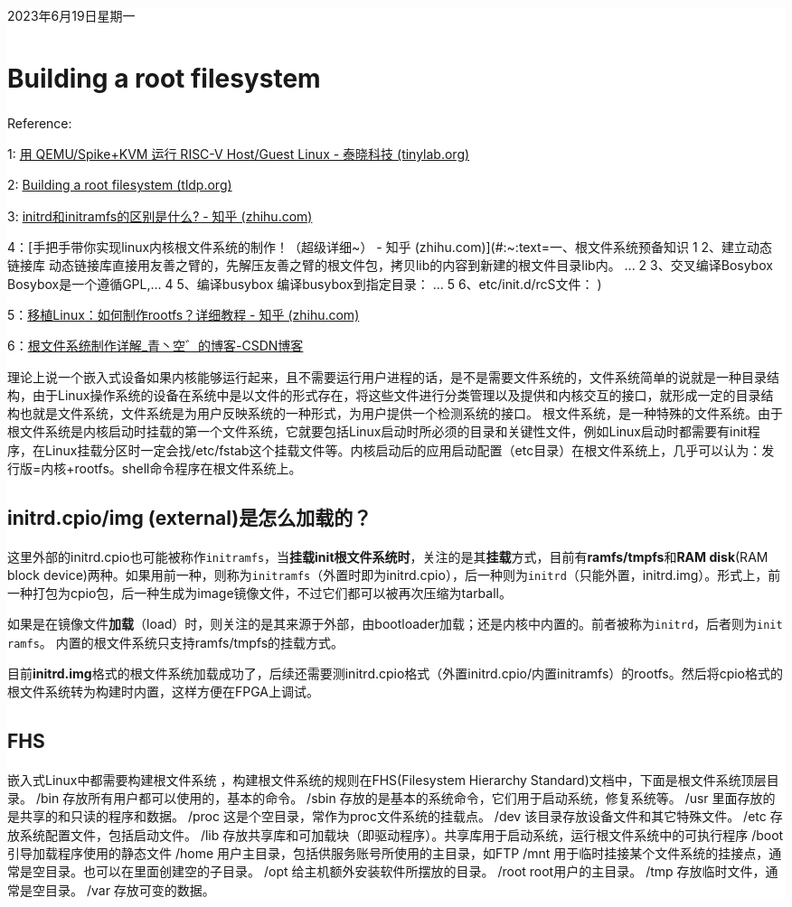 2023年6月19日星期一

 

# Building a root filesystem

 

Reference:

1: [用 QEMU/Spike+KVM 运行 RISC-V Host/Guest Linux - 泰晓科技 (tinylab.org)](#组件下载与编译)

2: [Building a root filesystem (tldp.org)](https://tldp.org/HOWTO/Bootdisk-HOWTO/buildroot.html)

3: [initrd和initramfs的区别是什么? - 知乎 (zhihu.com)](https://www.zhihu.com/question/22045825)

4：[手把手带你实现linux内核根文件系统的制作！（超级详细~） - 知乎 (zhihu.com)](#:~:text=一、根文件系统预备知识 1 2、建立动态链接库 动态链接库直接用友善之臂的，先解压友善之臂的根文件包，拷贝lib的内容到新建的根文件目录lib内。 ... 2 3、交叉编译Bosybox Bosybox是一个遵循GPL,... 4 5、编译busybox 编译busybox到指定目录： ... 5 6、etc/init.d/rcS文件： )

5：[移植Linux：如何制作rootfs？详细教程 - 知乎 (zhihu.com)](https://zhuanlan.zhihu.com/p/373928629)

6：[根文件系统制作详解_青丶空゛的博客-CSDN博客](https://blog.csdn.net/qq_17308321/article/details/79624536)

理论上说一个嵌入式设备如果内核能够运行起来，且不需要运行用户进程的话，是不是需要文件系统的，文件系统简单的说就是一种目录结构，由于Linux操作系统的设备在系统中是以文件的形式存在，将这些文件进行分类管理以及提供和内核交互的接口，就形成一定的目录结构也就是文件系统，文件系统是为用户反映系统的一种形式，为用户提供一个检测系统的接口。
根文件系统，是一种特殊的文件系统。由于根文件系统是内核启动时挂载的第一个文件系统，它就要包括Linux启动时所必须的目录和关键性文件，例如Linux启动时都需要有init程序，在Linux挂载分区时一定会找/etc/fstab这个挂载文件等。内核启动后的应用启动配置（etc目录）在根文件系统上，几乎可以认为：发行版=内核+rootfs。shell命令程序在根文件系统上。

## initrd.cpio/img (external)是怎么加载的？

这里外部的initrd.cpio也可能被称作`initramfs`，当**挂载init根文件系统时**，关注的是其**挂载**方式，目前有**ramfs/tmpfs**和**RAM disk**(RAM block device)两种。如果用前一种，则称为`initramfs`（外置时即为initrd.cpio），后一种则为`initrd`（只能外置，initrd.img）。形式上，前一种打包为cpio包，后一种生成为image镜像文件，不过它们都可以被再次压缩为tarball。

如果是在镜像文件**加载**（load）时，则关注的是其来源于外部，由bootloader加载；还是内核中内置的。前者被称为`initrd`，后者则为`initramfs`。
内置的根文件系统只支持ramfs/tmpfs的挂载方式。

目前**initrd.img**格式的根文件系统加载成功了，后续还需要测initrd.cpio格式（外置initrd.cpio/内置initramfs）的rootfs。然后将cpio格式的根文件系统转为构建时内置，这样方便在FPGA上调试。

## FHS

嵌入式Linux中都需要构建根文件系统 ，构建根文件系统的规则在FHS(Filesystem Hierarchy Standard)文档中，下面是根文件系统顶层目录。
/bin 存放所有用户都可以使用的，基本的命令。
/sbin 存放的是基本的系统命令，它们用于启动系统，修复系统等。
/usr 里面存放的是共享的和只读的程序和数据。
/proc 这是个空目录，常作为proc文件系统的挂载点。
/dev 该目录存放设备文件和其它特殊文件。
/etc 存放系统配置文件，包括启动文件。
/lib 存放共享库和可加载块（即驱动程序）。共享库用于启动系统，运行根文件系统中的可执行程序
/boot 引导加载程序使用的静态文件
/home 用户主目录，包括供服务账号所使用的主目录，如FTP
/mnt 用于临时挂接某个文件系统的挂接点，通常是空目录。也可以在里面创建空的子目录。
/opt 给主机额外安装软件所摆放的目录。
/root root用户的主目录。
/tmp 存放临时文件，通常是空目录。
/var 存放可变的数据。
